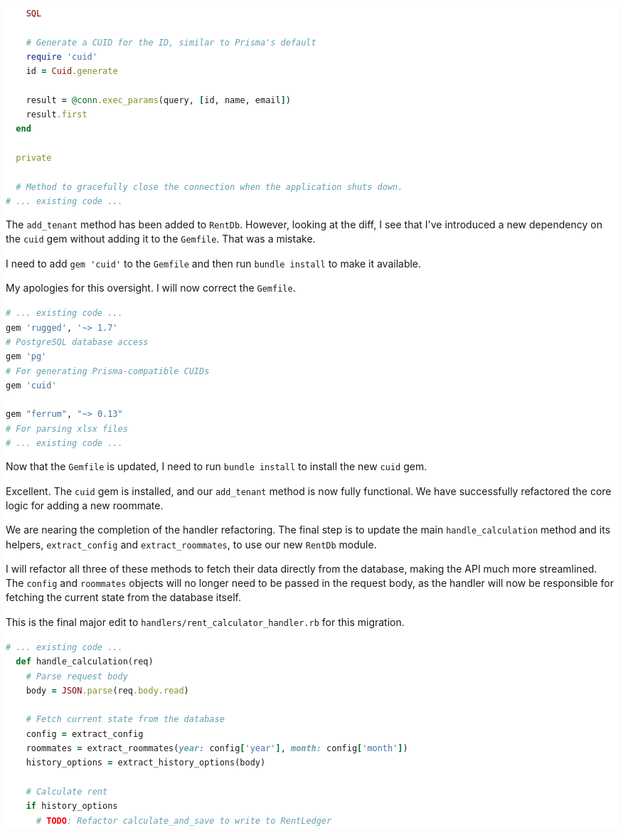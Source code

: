 ```ruby
    SQL
    
    # Generate a CUID for the ID, similar to Prisma's default
    require 'cuid'
    id = Cuid.generate

    result = @conn.exec_params(query, [id, name, email])
    result.first
  end

  private

  # Method to gracefully close the connection when the application shuts down.
# ... existing code ...

```

The `add_tenant` method has been added to `RentDb`. However, looking at the diff, I see that I've introduced a new dependency on the `cuid` gem without adding it to the `Gemfile`. That was a mistake.

I need to add `gem 'cuid'` to the `Gemfile` and then run `bundle install` to make it available.

My apologies for this oversight. I will now correct the `Gemfile`.

```ruby
# ... existing code ...
gem 'rugged', '~> 1.7'
# PostgreSQL database access
gem 'pg'
# For generating Prisma-compatible CUIDs
gem 'cuid'

gem "ferrum", "~> 0.13"
# For parsing xlsx files
# ... existing code ...

```

Now that the `Gemfile` is updated, I need to run `bundle install` to install the new `cuid` gem.

Excellent. The `cuid` gem is installed, and our `add_tenant` method is now fully functional. We have successfully refactored the core logic for adding a new roommate.

We are nearing the completion of the handler refactoring. The final step is to update the main `handle_calculation` method and its helpers, `extract_config` and `extract_roommates`, to use our new `RentDb` module.

I will refactor all three of these methods to fetch their data directly from the database, making the API much more streamlined. The `config` and `roommates` objects will no longer need to be passed in the request body, as the handler will now be responsible for fetching the current state from the database itself.

This is the final major edit to `handlers/rent_calculator_handler.rb` for this migration.

```ruby
# ... existing code ...
  def handle_calculation(req)
    # Parse request body
    body = JSON.parse(req.body.read)
    
    # Fetch current state from the database
    config = extract_config
    roommates = extract_roommates(year: config['year'], month: config['month'])
    history_options = extract_history_options(body)

    # Calculate rent
    if history_options
      # TODO: Refactor calculate_and_save to write to RentLedger
```